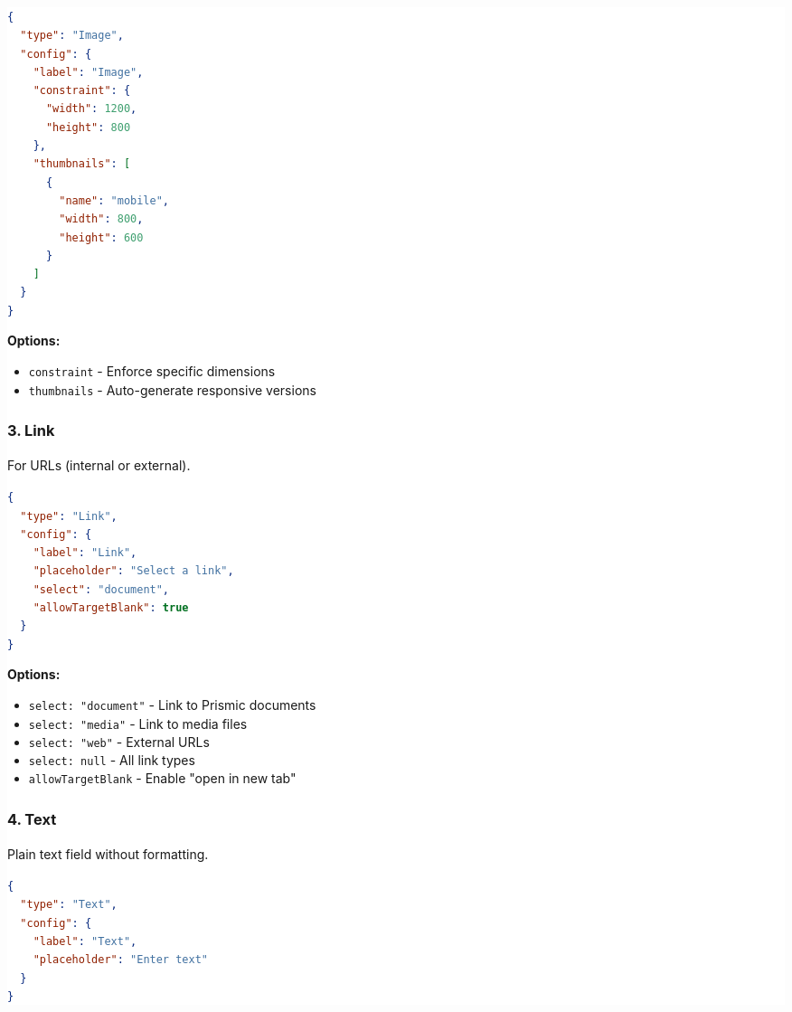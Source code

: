 ```json
{
  "type": "Image",
  "config": {
    "label": "Image",
    "constraint": {
      "width": 1200,
      "height": 800
    },
    "thumbnails": [
      {
        "name": "mobile",
        "width": 800,
        "height": 600
      }
    ]
  }
}
```

**Options:**
- `constraint` - Enforce specific dimensions
- `thumbnails` - Auto-generate responsive versions

### 3. Link

For URLs (internal or external).

```json
{
  "type": "Link",
  "config": {
    "label": "Link",
    "placeholder": "Select a link",
    "select": "document",
    "allowTargetBlank": true
  }
}
```

**Options:**
- `select: "document"` - Link to Prismic documents
- `select: "media"` - Link to media files
- `select: "web"` - External URLs
- `select: null` - All link types
- `allowTargetBlank` - Enable "open in new tab"

### 4. Text

Plain text field without formatting.

```json
{
  "type": "Text",
  "config": {
    "label": "Text",
    "placeholder": "Enter text"
  }
}
```
